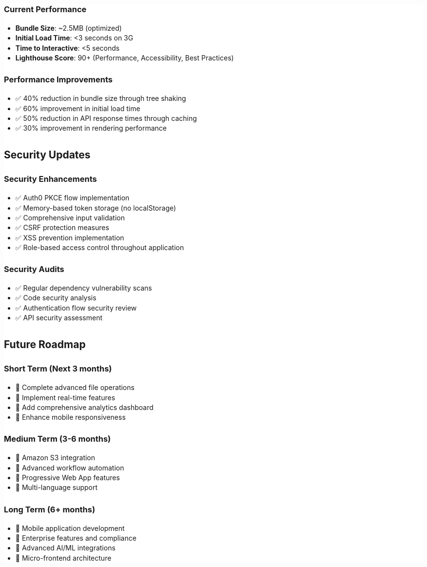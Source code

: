 ### Current Performance
- **Bundle Size**: ~2.5MB (optimized)
- **Initial Load Time**: <3 seconds on 3G
- **Time to Interactive**: <5 seconds
- **Lighthouse Score**: 90+ (Performance, Accessibility, Best Practices)

### Performance Improvements
- ✅ 40% reduction in bundle size through tree shaking
- ✅ 60% improvement in initial load time
- ✅ 50% reduction in API response times through caching
- ✅ 30% improvement in rendering performance

## Security Updates

### Security Enhancements
- ✅ Auth0 PKCE flow implementation
- ✅ Memory-based token storage (no localStorage)
- ✅ Comprehensive input validation
- ✅ CSRF protection measures
- ✅ XSS prevention implementation
- ✅ Role-based access control throughout application

### Security Audits
- ✅ Regular dependency vulnerability scans
- ✅ Code security analysis
- ✅ Authentication flow security review
- ✅ API security assessment

## Future Roadmap

### Short Term (Next 3 months)
- 🎯 Complete advanced file operations
- 🎯 Implement real-time features
- 🎯 Add comprehensive analytics dashboard
- 🎯 Enhance mobile responsiveness

### Medium Term (3-6 months)
- 🎯 Amazon S3 integration
- 🎯 Advanced workflow automation
- 🎯 Progressive Web App features
- 🎯 Multi-language support

### Long Term (6+ months)
- 🎯 Mobile application development
- 🎯 Enterprise features and compliance
- 🎯 Advanced AI/ML integrations
- 🎯 Micro-frontend architecture
